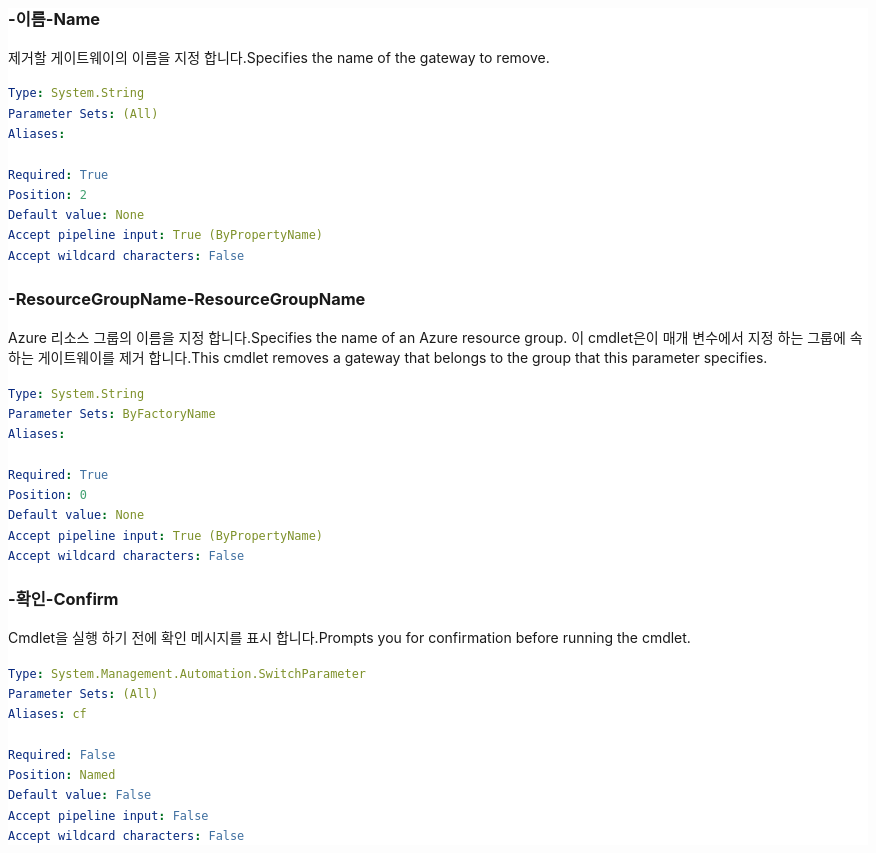 ### <span data-ttu-id="43b2c-123">-이름</span><span class="sxs-lookup"><span data-stu-id="43b2c-123">-Name</span></span>
<span data-ttu-id="43b2c-124">제거할 게이트웨이의 이름을 지정 합니다.</span><span class="sxs-lookup"><span data-stu-id="43b2c-124">Specifies the name of the gateway to remove.</span></span>

```yaml
Type: System.String
Parameter Sets: (All)
Aliases:

Required: True
Position: 2
Default value: None
Accept pipeline input: True (ByPropertyName)
Accept wildcard characters: False
```

### <span data-ttu-id="43b2c-125">-ResourceGroupName</span><span class="sxs-lookup"><span data-stu-id="43b2c-125">-ResourceGroupName</span></span>
<span data-ttu-id="43b2c-126">Azure 리소스 그룹의 이름을 지정 합니다.</span><span class="sxs-lookup"><span data-stu-id="43b2c-126">Specifies the name of an Azure resource group.</span></span>
<span data-ttu-id="43b2c-127">이 cmdlet은이 매개 변수에서 지정 하는 그룹에 속하는 게이트웨이를 제거 합니다.</span><span class="sxs-lookup"><span data-stu-id="43b2c-127">This cmdlet removes a gateway that belongs to the group that this parameter specifies.</span></span>

```yaml
Type: System.String
Parameter Sets: ByFactoryName
Aliases:

Required: True
Position: 0
Default value: None
Accept pipeline input: True (ByPropertyName)
Accept wildcard characters: False
```

### <span data-ttu-id="43b2c-128">-확인</span><span class="sxs-lookup"><span data-stu-id="43b2c-128">-Confirm</span></span>
<span data-ttu-id="43b2c-129">Cmdlet을 실행 하기 전에 확인 메시지를 표시 합니다.</span><span class="sxs-lookup"><span data-stu-id="43b2c-129">Prompts you for confirmation before running the cmdlet.</span></span>

```yaml
Type: System.Management.Automation.SwitchParameter
Parameter Sets: (All)
Aliases: cf

Required: False
Position: Named
Default value: False
Accept pipeline input: False
Accept wildcard characters: False
```
